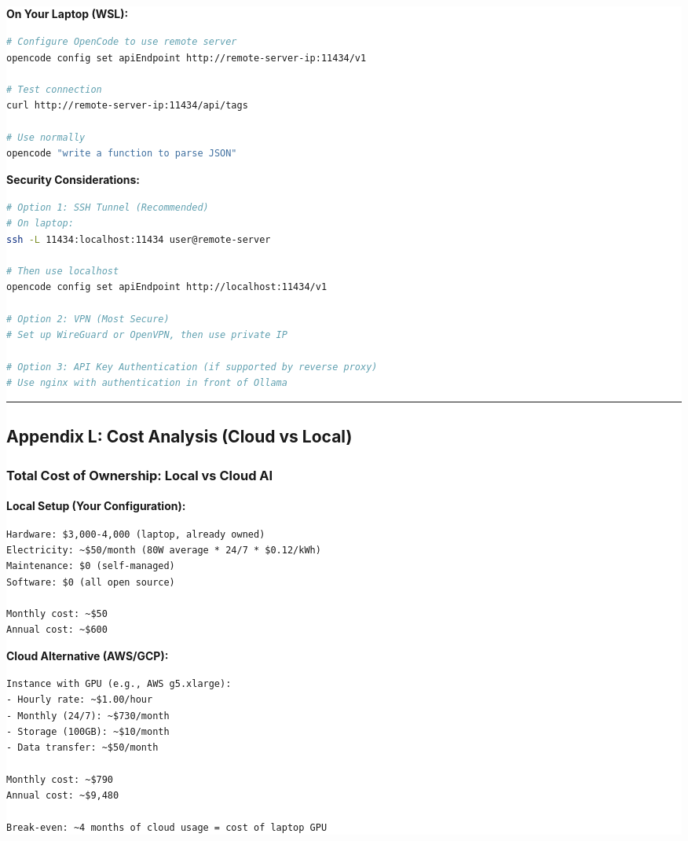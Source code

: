 **On Your Laptop (WSL):**
```bash
# Configure OpenCode to use remote server
opencode config set apiEndpoint http://remote-server-ip:11434/v1

# Test connection
curl http://remote-server-ip:11434/api/tags

# Use normally
opencode "write a function to parse JSON"
```

**Security Considerations:**
```bash
# Option 1: SSH Tunnel (Recommended)
# On laptop:
ssh -L 11434:localhost:11434 user@remote-server

# Then use localhost
opencode config set apiEndpoint http://localhost:11434/v1

# Option 2: VPN (Most Secure)
# Set up WireGuard or OpenVPN, then use private IP

# Option 3: API Key Authentication (if supported by reverse proxy)
# Use nginx with authentication in front of Ollama
```

---

## Appendix L: Cost Analysis (Cloud vs Local)

### Total Cost of Ownership: Local vs Cloud AI

**Local Setup (Your Configuration):**
```
Hardware: $3,000-4,000 (laptop, already owned)
Electricity: ~$50/month (80W average * 24/7 * $0.12/kWh)
Maintenance: $0 (self-managed)
Software: $0 (all open source)

Monthly cost: ~$50
Annual cost: ~$600
```

**Cloud Alternative (AWS/GCP):**
```
Instance with GPU (e.g., AWS g5.xlarge):
- Hourly rate: ~$1.00/hour
- Monthly (24/7): ~$730/month
- Storage (100GB): ~$10/month
- Data transfer: ~$50/month

Monthly cost: ~$790
Annual cost: ~$9,480

Break-even: ~4 months of cloud usage = cost of laptop GPU
```
